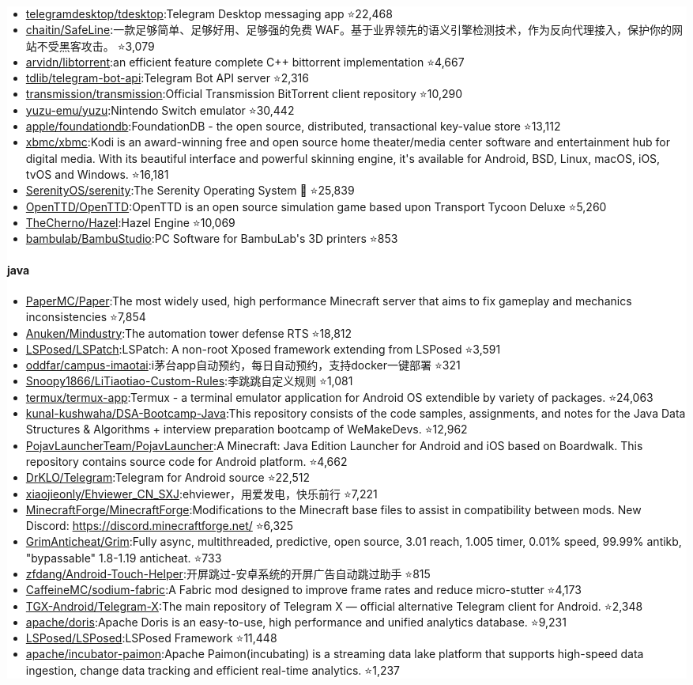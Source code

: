 * [telegramdesktop/tdesktop](https://github.com/telegramdesktop/tdesktop):Telegram Desktop messaging app ⭐22,468
* [chaitin/SafeLine](https://github.com/chaitin/SafeLine):一款足够简单、足够好用、足够强的免费 WAF。基于业界领先的语义引擎检测技术，作为反向代理接入，保护你的网站不受黑客攻击。 ⭐3,079
* [arvidn/libtorrent](https://github.com/arvidn/libtorrent):an efficient feature complete C++ bittorrent implementation ⭐4,667
* [tdlib/telegram-bot-api](https://github.com/tdlib/telegram-bot-api):Telegram Bot API server ⭐2,316
* [transmission/transmission](https://github.com/transmission/transmission):Official Transmission BitTorrent client repository ⭐10,290
* [yuzu-emu/yuzu](https://github.com/yuzu-emu/yuzu):Nintendo Switch emulator ⭐30,442
* [apple/foundationdb](https://github.com/apple/foundationdb):FoundationDB - the open source, distributed, transactional key-value store ⭐13,112
* [xbmc/xbmc](https://github.com/xbmc/xbmc):Kodi is an award-winning free and open source home theater/media center software and entertainment hub for digital media. With its beautiful interface and powerful skinning engine, it's available for Android, BSD, Linux, macOS, iOS, tvOS and Windows. ⭐16,181
* [SerenityOS/serenity](https://github.com/SerenityOS/serenity):The Serenity Operating System 🐞 ⭐25,839
* [OpenTTD/OpenTTD](https://github.com/OpenTTD/OpenTTD):OpenTTD is an open source simulation game based upon Transport Tycoon Deluxe ⭐5,260
* [TheCherno/Hazel](https://github.com/TheCherno/Hazel):Hazel Engine ⭐10,069
* [bambulab/BambuStudio](https://github.com/bambulab/BambuStudio):PC Software for BambuLab's 3D printers ⭐853

#### java
* [PaperMC/Paper](https://github.com/PaperMC/Paper):The most widely used, high performance Minecraft server that aims to fix gameplay and mechanics inconsistencies ⭐7,854
* [Anuken/Mindustry](https://github.com/Anuken/Mindustry):The automation tower defense RTS ⭐18,812
* [LSPosed/LSPatch](https://github.com/LSPosed/LSPatch):LSPatch: A non-root Xposed framework extending from LSPosed ⭐3,591
* [oddfar/campus-imaotai](https://github.com/oddfar/campus-imaotai):i茅台app自动预约，每日自动预约，支持docker一键部署 ⭐321
* [Snoopy1866/LiTiaotiao-Custom-Rules](https://github.com/Snoopy1866/LiTiaotiao-Custom-Rules):李跳跳自定义规则 ⭐1,081
* [termux/termux-app](https://github.com/termux/termux-app):Termux - a terminal emulator application for Android OS extendible by variety of packages. ⭐24,063
* [kunal-kushwaha/DSA-Bootcamp-Java](https://github.com/kunal-kushwaha/DSA-Bootcamp-Java):This repository consists of the code samples, assignments, and notes for the Java Data Structures & Algorithms + interview preparation bootcamp of WeMakeDevs. ⭐12,962
* [PojavLauncherTeam/PojavLauncher](https://github.com/PojavLauncherTeam/PojavLauncher):A Minecraft: Java Edition Launcher for Android and iOS based on Boardwalk. This repository contains source code for Android platform. ⭐4,662
* [DrKLO/Telegram](https://github.com/DrKLO/Telegram):Telegram for Android source ⭐22,512
* [xiaojieonly/Ehviewer_CN_SXJ](https://github.com/xiaojieonly/Ehviewer_CN_SXJ):ehviewer，用爱发电，快乐前行 ⭐7,221
* [MinecraftForge/MinecraftForge](https://github.com/MinecraftForge/MinecraftForge):Modifications to the Minecraft base files to assist in compatibility between mods. New Discord: https://discord.minecraftforge.net/ ⭐6,325
* [GrimAnticheat/Grim](https://github.com/GrimAnticheat/Grim):Fully async, multithreaded, predictive, open source, 3.01 reach, 1.005 timer, 0.01% speed, 99.99% antikb, "bypassable" 1.8-1.19 anticheat. ⭐733
* [zfdang/Android-Touch-Helper](https://github.com/zfdang/Android-Touch-Helper):开屏跳过-安卓系统的开屏广告自动跳过助手 ⭐815
* [CaffeineMC/sodium-fabric](https://github.com/CaffeineMC/sodium-fabric):A Fabric mod designed to improve frame rates and reduce micro-stutter ⭐4,173
* [TGX-Android/Telegram-X](https://github.com/TGX-Android/Telegram-X):The main repository of Telegram X — official alternative Telegram client for Android. ⭐2,348
* [apache/doris](https://github.com/apache/doris):Apache Doris is an easy-to-use, high performance and unified analytics database. ⭐9,231
* [LSPosed/LSPosed](https://github.com/LSPosed/LSPosed):LSPosed Framework ⭐11,448
* [apache/incubator-paimon](https://github.com/apache/incubator-paimon):Apache Paimon(incubating) is a streaming data lake platform that supports high-speed data ingestion, change data tracking and efficient real-time analytics. ⭐1,237